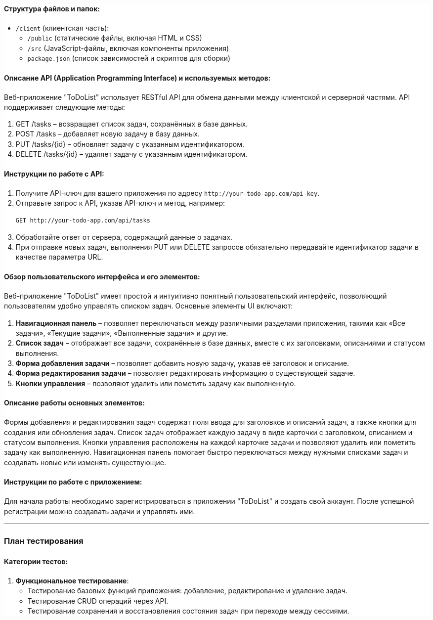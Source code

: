 #### Структура файлов и папок:
- `/client` (клиентская часть):
  - `/public` (статические файлы, включая HTML и CSS)
  - `/src` (JavaScript-файлы, включая компоненты приложения)
  - `package.json` (список зависимостей и скриптов для сборки)

#### Описание API (Application Programming Interface) и используемых методов:
Веб-приложение "ToDoList" использует RESTful API для обмена данными между клиентской и серверной частями. API поддерживает следующие методы:
1. GET /tasks – возвращает список задач, сохранённых в базе данных.
2. POST /tasks – добавляет новую задачу в базу данных.
3. PUT /tasks/{id} – обновляет задачу с указанным идентификатором.
4. DELETE /tasks/{id} – удаляет задачу с указанным идентификатором.

#### Инструкции по работе с API:
1. Получите API-ключ для вашего приложения по адресу `http://your-todo-app.com/api-key`.
2. Отправьте запрос к API, указав API-ключ и метод, например:
   ```
   GET http://your-todo-app.com/api/tasks
   ```
3. Обработайте ответ от сервера, содержащий данные о задачах.
4. При отправке новых задач, выполнения PUT или DELETE запросов обязательно передавайте идентификатор задачи в качестве параметра URL.

#### Обзор пользовательского интерфейса и его элементов:
Веб-приложение "ToDoList" имеет простой и интуитивно понятный пользовательский интерфейс, позволяющий пользователям удобно управлять списком задач. Основные элементы UI включают:
1. **Навигационная панель** – позволяет переключаться между различными разделами приложения, такими как «Все задачи», «Текущие задачи», «Выполненные задачи» и другие.
2. **Список задач** – отображает все задачи, сохранённые в базе данных, вместе с их заголовками, описаниями и статусом выполнения.
3. **Форма добавления задачи** – позволяет добавить новую задачу, указав её заголовок и описание.
4. **Форма редактирования задачи** – позволяет редактировать информацию о существующей задаче.
5. **Кнопки управления** – позволяют удалить или пометить задачу как выполненную.

#### Описание работы основных элементов:
Формы добавления и редактирования задач содержат поля ввода для заголовков и описаний задач, а также кнопки для создания или обновления задач. Список задач отображает каждую задачу в виде карточки с заголовком, описанием и статусом выполнения. Кнопки управления расположены на каждой карточке задачи и позволяют удалить или пометить задачу как выполненную. Навигационная панель помогает быстро переключаться между нужными списками задач и создавать новые или изменять существующие.

#### Инструкции по работе с приложением:
Для начала работы необходимо зарегистрироваться в приложении "ToDoList" и создать свой аккаунт. После успешной регистрации можно создавать задачи и управлять ими.

---

### План тестирования

#### Категории тестов:
1. **Функциональное тестирование**:
    - Тестирование базовых функций приложения: добавление, редактирование и удаление задач.
    - Тестирование CRUD операций через API.
    - Тестирование сохранения и восстановления состояния задач при переходе между сессиями.
